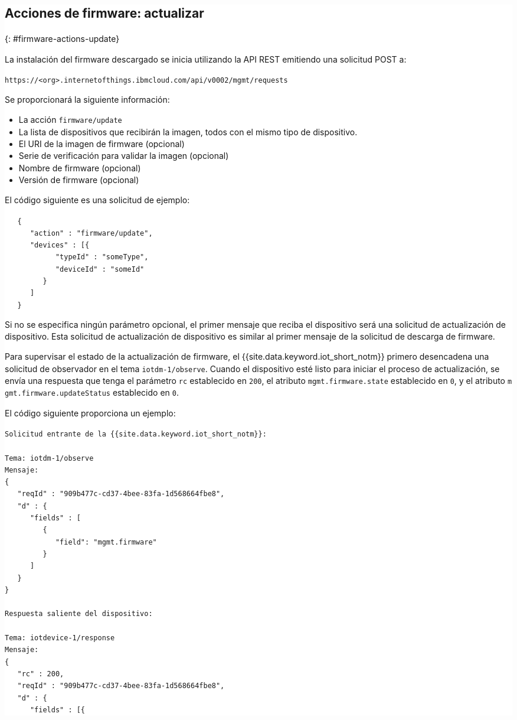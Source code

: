 ## Acciones de firmware: actualizar
{: #firmware-actions-update}

La instalación del firmware descargado se inicia utilizando la API REST emitiendo una solicitud POST a:

`https://<org>.internetofthings.ibmcloud.com/api/v0002/mgmt/requests`

Se proporcionará la siguiente información:

- La acción ``firmware/update``
- La lista de dispositivos que recibirán la imagen, todos con el mismo tipo de dispositivo.
- El URI de la imagen de firmware (opcional)
- Serie de verificación para validar la imagen (opcional)
- Nombre de firmware (opcional)
- Versión de firmware (opcional)

El código siguiente es una solicitud de ejemplo:

```
   {
      "action" : "firmware/update",
      "devices" : [{
            "typeId" : "someType",
            "deviceId" : "someId"
         }
      ]
   }

```

Si no se especifica ningún parámetro opcional, el primer mensaje que reciba el dispositivo será una solicitud de actualización de dispositivo. Esta solicitud de actualización de dispositivo es similar al primer mensaje de la solicitud de descarga de firmware.

Para supervisar el estado de la actualización de firmware, el {{site.data.keyword.iot_short_notm}} primero desencadena una solicitud de observador en el tema ``iotdm-1/observe``. Cuando el dispositivo esté listo para iniciar el proceso de actualización, se envía una respuesta que tenga el parámetro ``rc`` establecido en ``200``, el atributo ``mgmt.firmware.state`` establecido en ``0``, y el atributo ``mgmt.firmware.updateStatus`` establecido en ``0``.

El código siguiente proporciona un ejemplo:

```
Solicitud entrante de la {{site.data.keyword.iot_short_notm}}:

Tema: iotdm-1/observe
Mensaje:
{
   "reqId" : "909b477c-cd37-4bee-83fa-1d568664fbe8",
   "d" : {
      "fields" : [
         {
            "field": "mgmt.firmware"
         }
      ]
   }
}

Respuesta saliente del dispositivo:

Tema: iotdevice-1/response
Mensaje:
{
   "rc" : 200,
   "reqId" : "909b477c-cd37-4bee-83fa-1d568664fbe8",
   "d" : {
      "fields" : [{
```